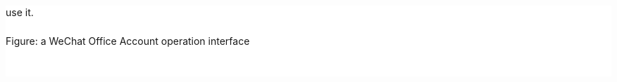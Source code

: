 use it.<br><img src="/PublishingImages/wechat-o-a-9.png" alt="" style="margin&#58;5px;width&#58;808px;" /><br>Figure&#58; a WeChat Office Account operation interface<br>&#160;<br>​<br></p>


